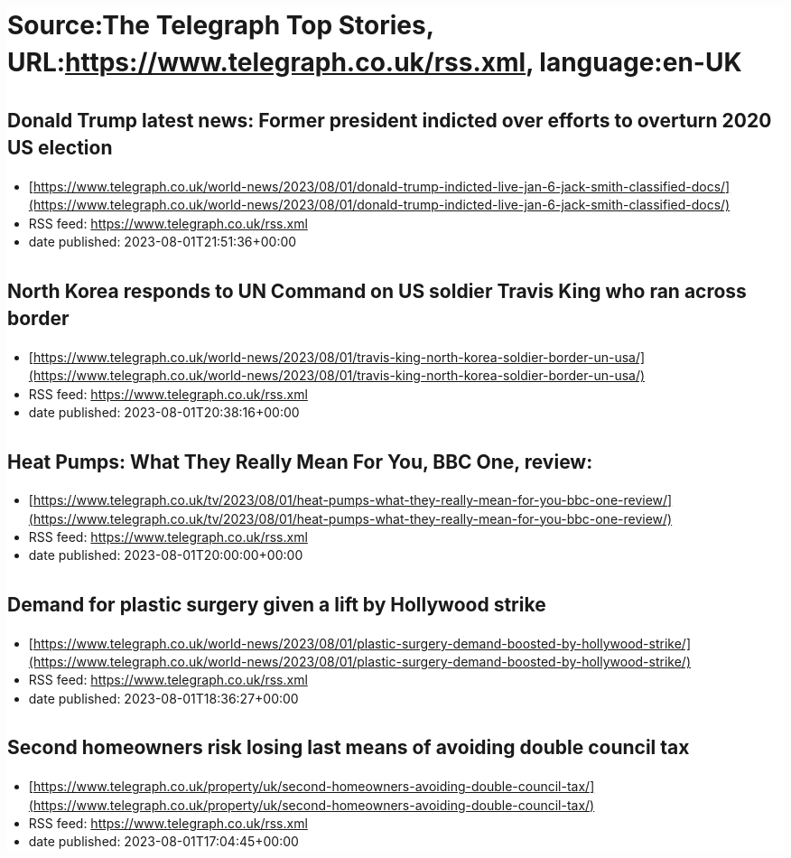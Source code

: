 # Source:The Telegraph Top Stories, URL:https://www.telegraph.co.uk/rss.xml, language:en-UK

## Donald Trump latest news: Former president indicted over efforts to overturn 2020 US election
 - [https://www.telegraph.co.uk/world-news/2023/08/01/donald-trump-indicted-live-jan-6-jack-smith-classified-docs/](https://www.telegraph.co.uk/world-news/2023/08/01/donald-trump-indicted-live-jan-6-jack-smith-classified-docs/)
 - RSS feed: https://www.telegraph.co.uk/rss.xml
 - date published: 2023-08-01T21:51:36+00:00



## North Korea responds to UN Command on US soldier Travis King who ran across border
 - [https://www.telegraph.co.uk/world-news/2023/08/01/travis-king-north-korea-soldier-border-un-usa/](https://www.telegraph.co.uk/world-news/2023/08/01/travis-king-north-korea-soldier-border-un-usa/)
 - RSS feed: https://www.telegraph.co.uk/rss.xml
 - date published: 2023-08-01T20:38:16+00:00



## Heat Pumps: What They Really Mean For You, BBC One, review:
 - [https://www.telegraph.co.uk/tv/2023/08/01/heat-pumps-what-they-really-mean-for-you-bbc-one-review/](https://www.telegraph.co.uk/tv/2023/08/01/heat-pumps-what-they-really-mean-for-you-bbc-one-review/)
 - RSS feed: https://www.telegraph.co.uk/rss.xml
 - date published: 2023-08-01T20:00:00+00:00



## Demand for plastic surgery given a lift by Hollywood strike
 - [https://www.telegraph.co.uk/world-news/2023/08/01/plastic-surgery-demand-boosted-by-hollywood-strike/](https://www.telegraph.co.uk/world-news/2023/08/01/plastic-surgery-demand-boosted-by-hollywood-strike/)
 - RSS feed: https://www.telegraph.co.uk/rss.xml
 - date published: 2023-08-01T18:36:27+00:00



## Second homeowners risk losing last means of avoiding double council tax
 - [https://www.telegraph.co.uk/property/uk/second-homeowners-avoiding-double-council-tax/](https://www.telegraph.co.uk/property/uk/second-homeowners-avoiding-double-council-tax/)
 - RSS feed: https://www.telegraph.co.uk/rss.xml
 - date published: 2023-08-01T17:04:45+00:00



